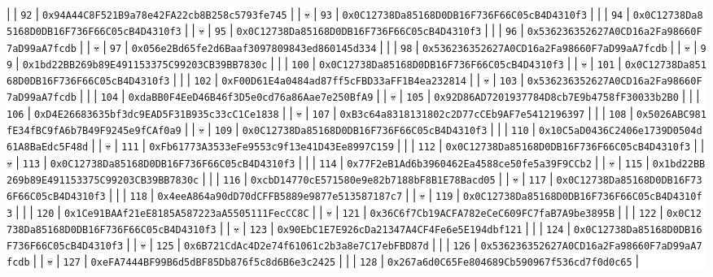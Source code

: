 |  | `92` | `0x94A44C8F521B9a78e42FA22cb8B258c5793fe745` |
| 💀 | `93` | `0x0C12738Da85168D0DB16F736F66C05cB4D4310f3` |
|  | `94` | `0x0C12738Da85168D0DB16F736F66C05cB4D4310f3` |
| 💀 | `95` | `0x0C12738Da85168D0DB16F736F66C05cB4D4310f3` |
|  | `96` | `0x536236352627A0CD16a2Fa98660F7aD99aA7fcdb` |
| 💀 | `97` | `0x056e2Bd65fe2d6Baaf3097809843ed860145d334` |
|  | `98` | `0x536236352627A0CD16a2Fa98660F7aD99aA7fcdb` |
| 💀 | `99` | `0x1bd22BB269b89E491153375C99203CB39BB7830c` |
|  | `100` | `0x0C12738Da85168D0DB16F736F66C05cB4D4310f3` |
| 💀 | `101` | `0x0C12738Da85168D0DB16F736F66C05cB4D4310f3` |
|  | `102` | `0xF00D61E4a0484ad87ff5cFBD33aFF1B4ea232814` |
| 💀 | `103` | `0x536236352627A0CD16a2Fa98660F7aD99aA7fcdb` |
|  | `104` | `0xdaBB0F4EeD46B46f3D5e0cd76a86Aae7e250BfA9` |
| 💀 | `105` | `0x92D86AD7201937784D8cb7E9b4758fF30033b2B0` |
|  | `106` | `0xD4E26683635bf3dc9EAD5F31B935c33cC1Ce1838` |
| 💀 | `107` | `0xB3c64a8318131802c2D77cCEb9AF7e5412196397` |
|  | `108` | `0x5026ABC981fE34fBC9fA6b7B49F9245e9fCAf0a9` |
| 💀 | `109` | `0x0C12738Da85168D0DB16F736F66C05cB4D4310f3` |
|  | `110` | `0x10C5aD0436C2406e1739D0504d61A8BaEdc5F48d` |
| 💀 | `111` | `0xFb61773A3533eFe9553c9f13e41D43Ee8997C159` |
|  | `112` | `0x0C12738Da85168D0DB16F736F66C05cB4D4310f3` |
| 💀 | `113` | `0x0C12738Da85168D0DB16F736F66C05cB4D4310f3` |
|  | `114` | `0x77F2eB1Ad6b3960462Ea4588ce50fe5a39F9CCb2` |
| 💀 | `115` | `0x1bd22BB269b89E491153375C99203CB39BB7830c` |
|  | `116` | `0xcbD14770cE571580e9e82b7188bF8B1E78Bacd05` |
| 💀 | `117` | `0x0C12738Da85168D0DB16F736F66C05cB4D4310f3` |
|  | `118` | `0x4eeA864a90dD70dCFFB5889e9877e513587187c7` |
| 💀 | `119` | `0x0C12738Da85168D0DB16F736F66C05cB4D4310f3` |
|  | `120` | `0x1Ce91BAAf21eE8185A587223aA5505111FecCC8C` |
| 💀 | `121` | `0x36C6f7Cb19ACFA782eCeC609FC7faB7A9be3895B` |
|  | `122` | `0x0C12738Da85168D0DB16F736F66C05cB4D4310f3` |
| 💀 | `123` | `0x90EbC1E7E926cDa21347A4CF4Fe6e5E194dbf121` |
|  | `124` | `0x0C12738Da85168D0DB16F736F66C05cB4D4310f3` |
| 💀 | `125` | `0x6B721CdAc4D2e74f61061c2b3a8e7C17ebFBD87d` |
|  | `126` | `0x536236352627A0CD16a2Fa98660F7aD99aA7fcdb` |
| 💀 | `127` | `0xeFA7444BF99B6d5dBF85Db876f5c8d6B6e3c2425` |
|  | `128` | `0x267a6d0C65Fe804689Cb590967f536cd7f0d0c65` |